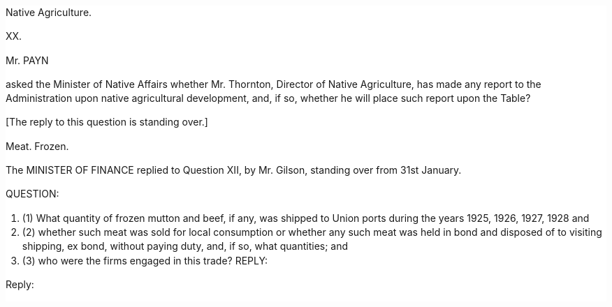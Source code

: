 </ol>

</answer>

</oralStatements>

<oralStatements>

<heading>Native Agriculture.</heading>

<question by="#payn" to="#minister_of_native_affairs">

<num>XX.</num>

<from>Mr. PAYN</from>

<p>asked the Minister of Native Affairs whether Mr. Thornton, Director of Native Agriculture, has made any report to the Administration upon native agricultural development, and, if so, whether he will place such report upon the Table&#x003F;</p>

</question>

<answer by="#minister_of_native_affairs" to="#payn">

<p>[The reply to this question is standing over.]</p>

</answer>

</oralStatements>

<oralStatements>

<heading>Meat. Frozen.</heading>

<p>The MINISTER OF FINANCE replied to Question XII, by Mr. Gilson, standing over from 31st January.</p>

<question by="#gilson" to="#minister_of_finance">

<heading>QUESTION:</heading>

<ol>

<li>(1) What quantity of frozen mutton and beef, if any, was shipped to Union ports during the years 1925, 1926, 1927, 1928 and</li>

<li>(2) whether such meat was sold for local consumption or whether any such meat was held in bond and disposed of to visiting shipping, ex bond, without paying duty, and, if so, what quantities; and</li>

<li>(3) who were the firms engaged in this trade&#x003F; REPLY:</li>

</ol>

</question>

<answer by="#minister_of_finance" to="#gilson">

<heading>Reply:</heading>

<table>

<tr>
